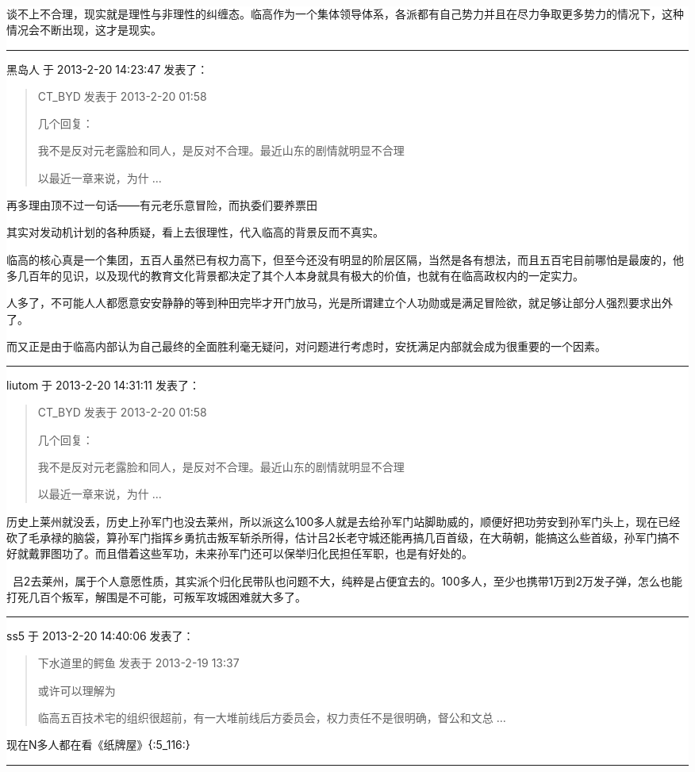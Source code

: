 谈不上不合理，现实就是理性与非理性的纠缠态。临高作为一个集体领导体系，各派都有自己势力并且在尽力争取更多势力的情况下，这种情况会不断出现，这才是现实。

---------

黑岛人 于 2013-2-20 14:23:47 发表了：

> CT\_BYD 发表于 2013-2-20 01:58
> 
> 几个回复：
> 
> 我不是反对元老露脸和同人，是反对不合理。最近山东的剧情就明显不合理
> 
> 以最近一章来说，为什 ...



再多理由顶不过一句话——有元老乐意冒险，而执委们要养票田

其实对发动机计划的各种质疑，看上去很理性，代入临高的背景反而不真实。

临高的核心真是一个集团，五百人虽然已有权力高下，但至今还没有明显的阶层区隔，当然是各有想法，而且五百宅目前哪怕是最废的，他多几百年的见识，以及现代的教育文化背景都决定了其个人本身就具有极大的价值，也就有在临高政权内的一定实力。

人多了，不可能人人都愿意安安静静的等到种田完毕才开门放马，光是所谓建立个人功勋或是满足冒险欲，就足够让部分人强烈要求出外了。

而又正是由于临高内部认为自己最终的全面胜利毫无疑问，对问题进行考虑时，安抚满足内部就会成为很重要的一个因素。

---------

liutom 于 2013-2-20 14:31:11 发表了：

> CT\_BYD 发表于 2013-2-20 01:58
> 
> 几个回复：
> 
> 我不是反对元老露脸和同人，是反对不合理。最近山东的剧情就明显不合理
> 
> 以最近一章来说，为什 ...



历史上莱州就没丢，历史上孙军门也没去莱州，所以派这么100多人就是去给孙军门站脚助威的，顺便好把功劳安到孙军门头上，现在已经砍了毛承禄的脑袋，算孙军门指挥乡勇抗击叛军斩杀所得，估计吕2长老守城还能再搞几百首级，在大萌朝，能搞这么些首级，孙军门搞不好就戴罪图功了。而且借着这些军功，未来孙军门还可以保举归化民担任军职，也是有好处的。

  吕2去莱州，属于个人意愿性质，其实派个归化民带队也问题不大，纯粹是占便宜去的。100多人，至少也携带1万到2万发子弹，怎么也能打死几百个叛军，解围是不可能，可叛军攻城困难就大多了。

---------

ss5 于 2013-2-20 14:40:06 发表了：

> 下水道里的鳄鱼 发表于 2013-2-19 13:37
> 
> 或许可以理解为
> 
> 临高五百技术宅的组织很超前，有一大堆前线后方委员会，权力责任不是很明确，督公和文总 ...



现在N多人都在看《纸牌屋》{:5\_116:}

---------
